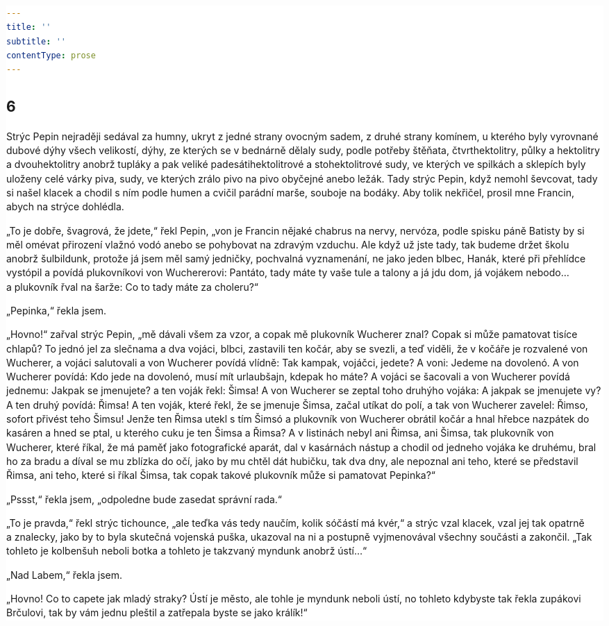 ```yaml
---
title: ''
subtitle: ''
contentType: prose
---
```


<section>

## 6

Strýc Pepin nejraději sedával za humny, ukryt z jedné strany ovocným sadem, z druhé strany komínem, u kterého byly vyrovnané dubové dýhy všech velikostí, dýhy, ze kterých se v bednárně dělaly sudy, podle potřeby štěňata, čtvrthektolitry, půlky a hektolitry a dvouhektolitry anobrž tupláky a pak veliké padesátihektolitrové a stohektolitrové sudy, ve kterých ve spilkách a sklepích byly uloženy celé várky piva, sudy, ve kterých zrálo pivo na pivo obyčejné anebo ležák. Tady strýc Pepin, když nemohl ševcovat, tady si našel klacek a chodil s ním podle humen a cvičil parádní marše, souboje na bodáky. Aby tolik nekřičel, prosil mne Francin, abych na strýce dohlédla.

„To je dobře, švagrová, že jdete,“ řekl Pepin, „von je Francin nějaké chabrus na nervy, nervóza, podle spisku páně Batisty by si měl omévat přirození vlažnó vodó anebo se pohybovat na zdravým vzduchu. Ale když už jste tady, tak budeme držet školu anobrž šulbildunk, protože já jsem měl samý jedničky, pochvalná vyznamenání, ne jako jeden blbec, Hanák, které při přehlídce vystópil a povídá plukovníkovi von Wuchererovi: Pantáto, tady máte ty vaše tule a talony a já jdu dom, já vojákem nebodo… a plukovník řval na šarže: Co to tady máte za choleru?“

„Pepinka,“ řekla jsem.

„Hovno!“ zařval strýc Pepin, „mě dávali všem za vzor, a copak mě plukovník Wucherer znal? Copak si může pamatovat tisíce chlapů? To jednó jel za slečnama a dva vojáci, blbci, zastavili ten kočár, aby se svezli, a teď viděli, že v kočáře je rozvalené von Wucherer, a vojáci salutovali a von Wucherer povídá vlídně: Tak kampak, vojáčci, jedete? A voni: Jedeme na dovolenó. A von Wucherer povídá: Kdo jede na dovolenó, musí mít urlaubšajn, kdepak ho máte? A vojáci se šacovali a von Wucherer povídá jednemu: Jakpak se jmenujete? a ten voják řekl: Šimsa! A von Wucherer se zeptal toho druhýho vojáka: A jakpak se jmenujete vy? A ten druhý povídá: Řimsa! A ten voják, které řekl, že se jmenuje Šimsa, začal utíkat do polí, a tak von Wucherer zavelel: Řimso, sofort přivést teho Šimsu! Jenže ten Řimsa utekl s tím Šimsó a plukovník von Wucherer obrátil kočár a hnal hřebce nazpátek do kasáren a hned se ptal, u kterého cuku je ten Šimsa a Řimsa? A v listinách nebyl ani Řimsa, ani Šimsa, tak plukovník von Wucherer, které říkal, že má paměť jako fotografické aparát, dal v kasárnách nástup a chodil od jedneho vojáka ke druhému, bral ho za bradu a díval se mu zblízka do očí, jako by mu chtěl dát hubičku, tak dva dny, ale nepoznal ani teho, které se představil Řimsa, ani teho, které si říkal Šimsa, tak copak takové plukovník může si pamatovat Pepinka?“

„Pssst,“ řekla jsem, „odpoledne bude zasedat správní rada.“

„To je pravda,“ řekl strýc tichounce, „ale teďka vás tedy naučím, kolik sóčástí má kvér,“ a strýc vzal klacek, vzal jej tak opatrně a znalecky, jako by to byla skutečná vojenská puška, ukazoval na ni a postupně vyjmenovával všechny součásti a zakončil. „Tak tohleto je kolbenšuh neboli botka a tohleto je takzvaný myndunk anobrž ústí…“

„Nad Labem,“ řekla jsem.

„Hovno! Co to capete jak mladý straky? Ústí je město, ale tohle je myndunk neboli ústí, no tohleto kdybyste tak řekla zupákovi Brčulovi, tak by vám jednu pleštil a zatřepala byste se jako králík!“
